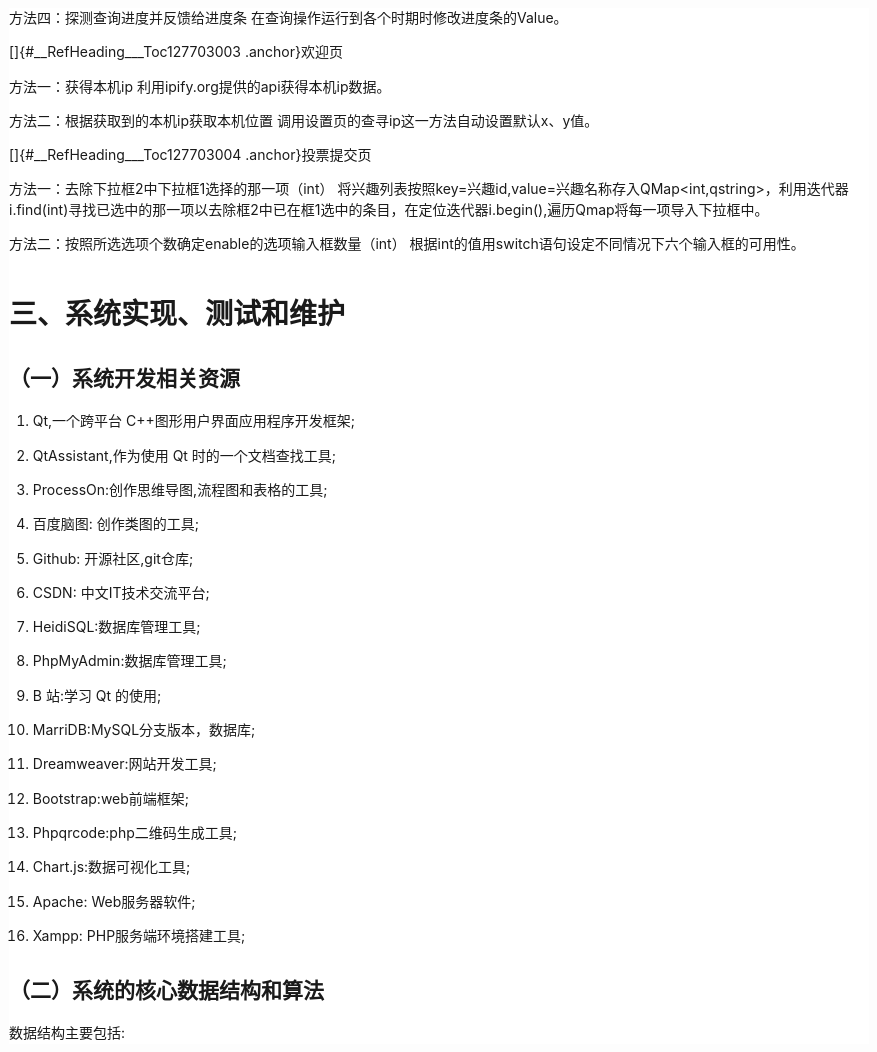 方法四：探测查询进度并反馈给进度条
在查询操作运行到各个时期时修改进度条的Value。

[]{#__RefHeading___Toc127703003 .anchor}欢迎页

方法一：获得本机ip 利用ipify.org提供的api获得本机ip数据。

方法二：根据获取到的本机ip获取本机位置
调用设置页的查寻ip这一方法自动设置默认x、y值。

[]{#__RefHeading___Toc127703004 .anchor}投票提交页

方法一：去除下拉框2中下拉框1选择的那一项（int）
将兴趣列表按照key=兴趣id,value=兴趣名称存入QMap\<int,qstring\>，利用迭代器i.find(int)寻找已选中的那一项以去除框2中已在框1选中的条目，在定位迭代器i.begin(),遍历Qmap将每一项导入下拉框中。

方法二：按照所选选项个数确定enable的选项输入框数量（int）
根据int的值用switch语句设定不同情况下六个输入框的可用性。

# 三、系统实现、测试和维护

## （一）系统开发相关资源

1.  Qt,一个跨平台 C++图形用户界面应用程序开发框架;

2.  QtAssistant,作为使用 Qt 时的一个文档查找工具;

3.  ProcessOn:创作思维导图,流程图和表格的工具;

4.  百度脑图: 创作类图的工具;

5.  Github: 开源社区,git仓库;

6.  CSDN: 中文IT技术交流平台;

7.  HeidiSQL:数据库管理工具;

8.  PhpMyAdmin:数据库管理工具;

9.  B 站:学习 Qt 的使用;

10. MarriDB:MySQL分支版本，数据库;

11. Dreamweaver:网站开发工具;

12. Bootstrap:web前端框架;

13. Phpqrcode:php二维码生成工具;

14. Chart.js:数据可视化工具;

15. Apache: Web服务器软件;

16. Xampp: PHP服务端环境搭建工具;

## （二）系统的核心数据结构和算法

数据结构主要包括:
